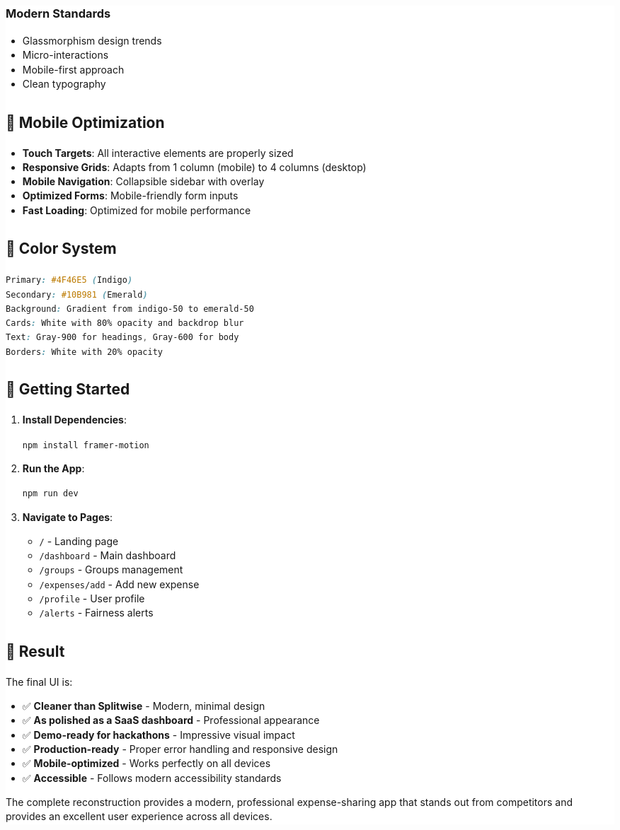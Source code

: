 ### **Modern Standards**
- Glassmorphism design trends
- Micro-interactions
- Mobile-first approach
- Clean typography

## 📱 **Mobile Optimization**

- **Touch Targets**: All interactive elements are properly sized
- **Responsive Grids**: Adapts from 1 column (mobile) to 4 columns (desktop)
- **Mobile Navigation**: Collapsible sidebar with overlay
- **Optimized Forms**: Mobile-friendly form inputs
- **Fast Loading**: Optimized for mobile performance

## 🎨 **Color System**

```css
Primary: #4F46E5 (Indigo)
Secondary: #10B981 (Emerald)
Background: Gradient from indigo-50 to emerald-50
Cards: White with 80% opacity and backdrop blur
Text: Gray-900 for headings, Gray-600 for body
Borders: White with 20% opacity
```

## 🔧 **Getting Started**

1. **Install Dependencies**:
   ```bash
   npm install framer-motion
   ```

2. **Run the App**:
   ```bash
   npm run dev
   ```

3. **Navigate to Pages**:
   - `/` - Landing page
   - `/dashboard` - Main dashboard
   - `/groups` - Groups management
   - `/expenses/add` - Add new expense
   - `/profile` - User profile
   - `/alerts` - Fairness alerts

## 🎉 **Result**

The final UI is:
- ✅ **Cleaner than Splitwise** - Modern, minimal design
- ✅ **As polished as a SaaS dashboard** - Professional appearance
- ✅ **Demo-ready for hackathons** - Impressive visual impact
- ✅ **Production-ready** - Proper error handling and responsive design
- ✅ **Mobile-optimized** - Works perfectly on all devices
- ✅ **Accessible** - Follows modern accessibility standards

The complete reconstruction provides a modern, professional expense-sharing app that stands out from competitors and provides an excellent user experience across all devices.
